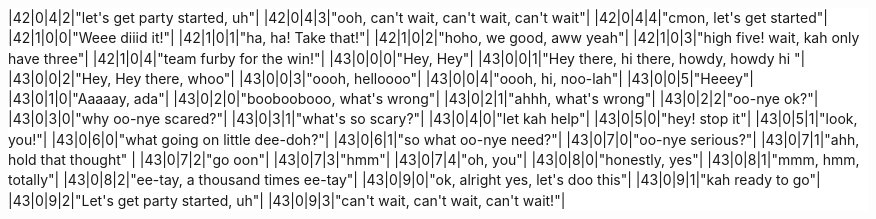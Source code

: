|42|0|4|2|"let's get party started, uh"|
|42|0|4|3|"ooh, can't wait, can't wait, can't wait"|
|42|0|4|4|"cmon, let's get started"|
|42|1|0|0|"Weee diiid it!"|
|42|1|0|1|"ha, ha! Take that!"|
|42|1|0|2|"hoho, we good, aww yeah"|
|42|1|0|3|"high five! wait, kah only have three"|
|42|1|0|4|"team furby for the win!"|
|43|0|0|0|"Hey, Hey"|
|43|0|0|1|"Hey there, hi there, howdy, howdy hi "|
|43|0|0|2|"Hey, Hey there, whoo"|
|43|0|0|3|"oooh, helloooo"|
|43|0|0|4|"oooh, hi, noo-lah"|
|43|0|0|5|"Heeey"|
|43|0|1|0|"Aaaaay, ada"|
|43|0|2|0|"booboobooo, what's wrong"|
|43|0|2|1|"ahhh, what's wrong"|
|43|0|2|2|"oo-nye ok?"|
|43|0|3|0|"why oo-nye scared?"|
|43|0|3|1|"what's so scary?"|
|43|0|4|0|"let kah help"|
|43|0|5|0|"hey! stop it"|
|43|0|5|1|"look, you!"|
|43|0|6|0|"what going on little dee-doh?"|
|43|0|6|1|"so what oo-nye need?"|
|43|0|7|0|"oo-nye serious?"|
|43|0|7|1|"ahh, hold that thought" <fart>|
|43|0|7|2|"go oon"|
|43|0|7|3|"hmm"|
|43|0|7|4|"oh, you"|
|43|0|8|0|"honestly, yes"|
|43|0|8|1|"mmm, hmm, totally"|
|43|0|8|2|"ee-tay, a thousand times ee-tay"|
|43|0|9|0|"ok, alright yes, let's doo this"|
|43|0|9|1|"kah ready to go"|
|43|0|9|2|"Let's get party started, uh"|
|43|0|9|3|"can't wait, can't wait, can't wait!"|